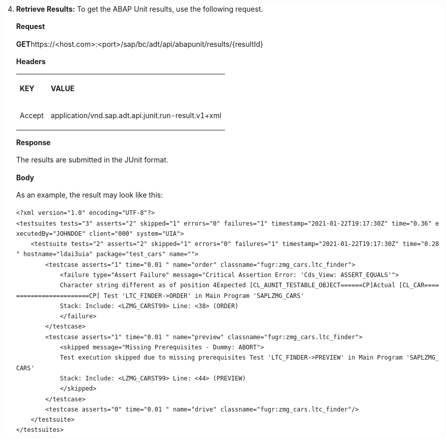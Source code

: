 4.  **Retrieve Results:** To get the ABAP Unit results, use the following request.

    **Request**

    **GET**https://<host.com\>:<port\>/sap/bc/adt/api/abapunit/results/\{resultId\}

    **Headers**


    <table>
    <tr>
    <th valign="top">

    KEY
    
    </th>
    <th valign="top">

    VALUE
    
    </th>
    </tr>
    <tr>
    <td valign="top">
    
    Accept
    
    </td>
    <td valign="top">
    
    application/vnd.sap.adt.api.junit.run-result.v1+xml
    
    </td>
    </tr>
    </table>
    
    **Response**

    The results are submitted in the JUnit format.

    **Body**

    As an example, the result may look like this:

    ```
    <?xml version="1.0" encoding="UTF-8"?>
    <testsuites tests="3" asserts="2" skipped="1" errors="0" failures="1" timestamp="2021-01-22T19:17:30Z" time="0.36" executedBy="JOHNDOE" client="000" system="UIA">
        <testsuite tests="2" asserts="2" skipped="1" errors="0" failures="1" timestamp="2021-01-22T19:17:30Z" time="0.28 " hostname="ldai3uia" package="test_cars" name="">
            <testcase asserts="1" time="0.01 " name="order" classname="fugr:zmg_cars.ltc_finder">
                <failure type="Assert Failure" message="Critical Assertion Error: 'Cds_View: ASSERT_EQUALS'">
                Character string different as of position 4Expected [CL_AUNIT_TESTABLE_OBJECT======CP]Actual [CL_CAR========================CP] Test 'LTC_FINDER->ORDER' in Main Program 'SAPLZMG_CARS'
                Stack: Include: <LZMG_CARST99> Line: <38> (ORDER)
                </failure>
            </testcase>
            <testcase asserts="1" time="0.01 " name="preview" classname="fugr:zmg_cars.ltc_finder">
                <skipped message="Missing Prerequisites - Dummy: ABORT">
                Test execution skipped due to missing prerequisites Test 'LTC_FINDER->PREVIEW' in Main Program 'SAPLZMG_CARS'
                Stack: Include: <LZMG_CARST99> Line: <44> (PREVIEW)
                </skipped>
            </testcase>
            <testcase asserts="0" time="0.01 " name="drive" classname="fugr:zmg_cars.ltc_finder"/>
        </testsuite>
    </testsuites>
    ```


